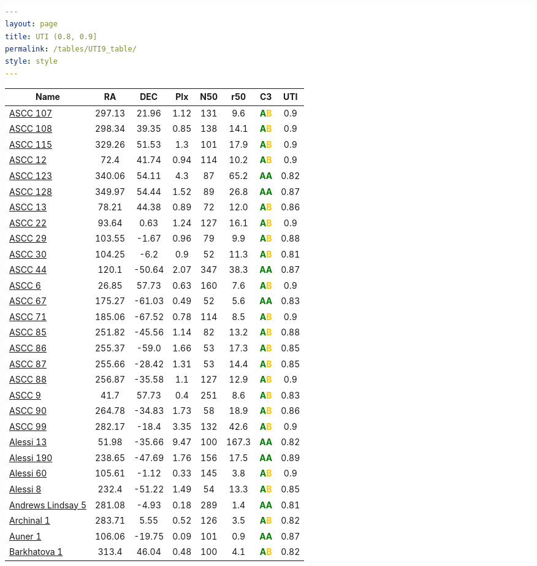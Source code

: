 ```yaml
---
layout: page
title: UTI (0.8, 0.9] 
permalink: /tables/UTI9_table/
style: style
---
```


| Name | RA | DEC | Plx | N50 | r50 | C3 | UTI |
| --- | :-: | :-: | :-: | :-: | :-: | :-: | :-: |
| [ASCC 107](/_clusters/ascc107/) | 297.13 | 21.96 | 1.12 | 131 | 9.6 | <span style="color: green; font-weight: bold;">A</span><span style="color: #FFC300; font-weight: bold;">B</span> | 0.9  |
| [ASCC 108](/_clusters/ascc108/) | 298.34 | 39.35 | 0.85 | 138 | 14.1 | <span style="color: green; font-weight: bold;">A</span><span style="color: #FFC300; font-weight: bold;">B</span> | 0.9  |
| [ASCC 115](/_clusters/ascc115/) | 329.26 | 51.53 | 1.3 | 101 | 17.9 | <span style="color: green; font-weight: bold;">A</span><span style="color: #FFC300; font-weight: bold;">B</span> | 0.9  |
| [ASCC 12](/_clusters/ascc12/) | 72.4 | 41.74 | 0.94 | 114 | 10.2 | <span style="color: green; font-weight: bold;">A</span><span style="color: #FFC300; font-weight: bold;">B</span> | 0.9  |
| [ASCC 123](/_clusters/ascc123/) | 340.06 | 54.11 | 4.3 | 87 | 65.2 | <span style="color: green; font-weight: bold;">A</span><span style="color: green; font-weight: bold;">A</span> | 0.82  |
| [ASCC 128](/_clusters/ascc128/) | 349.97 | 54.44 | 1.52 | 89 | 26.8 | <span style="color: green; font-weight: bold;">A</span><span style="color: green; font-weight: bold;">A</span> | 0.87  |
| [ASCC 13](/_clusters/ascc13/) | 78.21 | 44.38 | 0.89 | 72 | 12.0 | <span style="color: green; font-weight: bold;">A</span><span style="color: #FFC300; font-weight: bold;">B</span> | 0.86  |
| [ASCC 22](/_clusters/ascc22/) | 93.64 | 0.63 | 1.24 | 127 | 16.1 | <span style="color: green; font-weight: bold;">A</span><span style="color: #FFC300; font-weight: bold;">B</span> | 0.9  |
| [ASCC 29](/_clusters/ascc29/) | 103.55 | -1.67 | 0.96 | 79 | 9.9 | <span style="color: green; font-weight: bold;">A</span><span style="color: #FFC300; font-weight: bold;">B</span> | 0.88  |
| [ASCC 30](/_clusters/ascc30/) | 104.25 | -6.2 | 0.9 | 52 | 11.3 | <span style="color: green; font-weight: bold;">A</span><span style="color: #FFC300; font-weight: bold;">B</span> | 0.81  |
| [ASCC 44](/_clusters/ascc44/) | 120.1 | -50.64 | 2.07 | 347 | 38.3 | <span style="color: green; font-weight: bold;">A</span><span style="color: green; font-weight: bold;">A</span> | 0.87  |
| [ASCC 6](/_clusters/ascc6/) | 26.85 | 57.73 | 0.63 | 160 | 7.6 | <span style="color: green; font-weight: bold;">A</span><span style="color: #FFC300; font-weight: bold;">B</span> | 0.9  |
| [ASCC 67](/_clusters/ascc67/) | 175.27 | -61.03 | 0.49 | 52 | 5.6 | <span style="color: green; font-weight: bold;">A</span><span style="color: green; font-weight: bold;">A</span> | 0.83  |
| [ASCC 71](/_clusters/ascc71/) | 185.06 | -67.52 | 0.78 | 114 | 8.5 | <span style="color: green; font-weight: bold;">A</span><span style="color: #FFC300; font-weight: bold;">B</span> | 0.9  |
| [ASCC 85](/_clusters/ascc85/) | 251.82 | -45.56 | 1.14 | 82 | 13.2 | <span style="color: green; font-weight: bold;">A</span><span style="color: #FFC300; font-weight: bold;">B</span> | 0.88  |
| [ASCC 86](/_clusters/ascc86/) | 255.37 | -59.0 | 1.66 | 53 | 17.3 | <span style="color: green; font-weight: bold;">A</span><span style="color: #FFC300; font-weight: bold;">B</span> | 0.85  |
| [ASCC 87](/_clusters/ascc87/) | 255.66 | -28.42 | 1.31 | 53 | 14.4 | <span style="color: green; font-weight: bold;">A</span><span style="color: #FFC300; font-weight: bold;">B</span> | 0.85  |
| [ASCC 88](/_clusters/ascc88/) | 256.87 | -35.58 | 1.1 | 127 | 12.9 | <span style="color: green; font-weight: bold;">A</span><span style="color: #FFC300; font-weight: bold;">B</span> | 0.9  |
| [ASCC 9](/_clusters/ascc9/) | 41.7 | 57.73 | 0.4 | 251 | 8.6 | <span style="color: green; font-weight: bold;">A</span><span style="color: #FFC300; font-weight: bold;">B</span> | 0.83  |
| [ASCC 90](/_clusters/ascc90/) | 264.78 | -34.83 | 1.73 | 58 | 18.9 | <span style="color: green; font-weight: bold;">A</span><span style="color: #FFC300; font-weight: bold;">B</span> | 0.86  |
| [ASCC 99](/_clusters/ascc99/) | 282.17 | -18.4 | 3.35 | 132 | 42.6 | <span style="color: green; font-weight: bold;">A</span><span style="color: #FFC300; font-weight: bold;">B</span> | 0.9  |
| [Alessi 13](/_clusters/alessi13/) | 51.98 | -35.66 | 9.47 | 100 | 167.3 | <span style="color: green; font-weight: bold;">A</span><span style="color: green; font-weight: bold;">A</span> | 0.82  |
| [Alessi 190](/_clusters/alessi190/) | 238.65 | -47.69 | 1.76 | 156 | 17.5 | <span style="color: green; font-weight: bold;">A</span><span style="color: green; font-weight: bold;">A</span> | 0.89  |
| [Alessi 60](/_clusters/alessi60/) | 105.61 | -1.12 | 0.33 | 145 | 3.8 | <span style="color: green; font-weight: bold;">A</span><span style="color: #FFC300; font-weight: bold;">B</span> | 0.9  |
| [Alessi 8](/_clusters/alessi8/) | 232.4 | -51.22 | 1.49 | 54 | 13.3 | <span style="color: green; font-weight: bold;">A</span><span style="color: #FFC300; font-weight: bold;">B</span> | 0.85  |
| [Andrews Lindsay 5](/_clusters/andrewslindsay5/) | 281.08 | -4.93 | 0.18 | 289 | 1.4 | <span style="color: green; font-weight: bold;">A</span><span style="color: green; font-weight: bold;">A</span> | 0.81  |
| [Archinal 1](/_clusters/archinal1/) | 283.71 | 5.55 | 0.52 | 126 | 3.5 | <span style="color: green; font-weight: bold;">A</span><span style="color: #FFC300; font-weight: bold;">B</span> | 0.82  |
| [Auner 1](/_clusters/auner1/) | 106.06 | -19.75 | 0.09 | 101 | 0.9 | <span style="color: green; font-weight: bold;">A</span><span style="color: green; font-weight: bold;">A</span> | 0.87  |
| [Barkhatova 1](/_clusters/barkhatova1/) | 313.4 | 46.04 | 0.48 | 100 | 4.1 | <span style="color: green; font-weight: bold;">A</span><span style="color: #FFC300; font-weight: bold;">B</span> | 0.82  |
